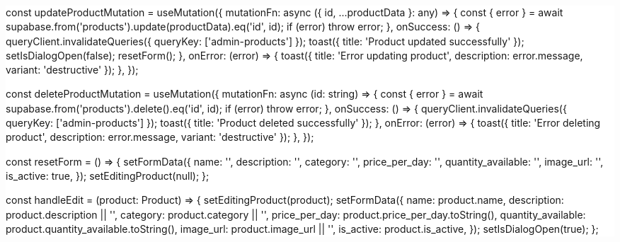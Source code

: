   const updateProductMutation = useMutation({
    mutationFn: async ({ id, ...productData }: any) => {
      const { error } = await supabase.from('products').update(productData).eq('id', id);
      if (error) throw error;
    },
    onSuccess: () => {
      queryClient.invalidateQueries({ queryKey: ['admin-products'] });
      toast({ title: 'Product updated successfully' });
      setIsDialogOpen(false);
      resetForm();
    },
    onError: (error) => {
      toast({ title: 'Error updating product', description: error.message, variant: 'destructive' });
    },
  });

  const deleteProductMutation = useMutation({
    mutationFn: async (id: string) => {
      const { error } = await supabase.from('products').delete().eq('id', id);
      if (error) throw error;
    },
    onSuccess: () => {
      queryClient.invalidateQueries({ queryKey: ['admin-products'] });
      toast({ title: 'Product deleted successfully' });
    },
    onError: (error) => {
      toast({ title: 'Error deleting product', description: error.message, variant: 'destructive' });
    },
  });

  const resetForm = () => {
    setFormData({
      name: '',
      description: '',
      category: '',
      price_per_day: '',
      quantity_available: '',
      image_url: '',
      is_active: true,
    });
    setEditingProduct(null);
  };

  const handleEdit = (product: Product) => {
    setEditingProduct(product);
    setFormData({
      name: product.name,
      description: product.description || '',
      category: product.category || '',
      price_per_day: product.price_per_day.toString(),
      quantity_available: product.quantity_available.toString(),
      image_url: product.image_url || '',
      is_active: product.is_active,
    });
    setIsDialogOpen(true);
  };
